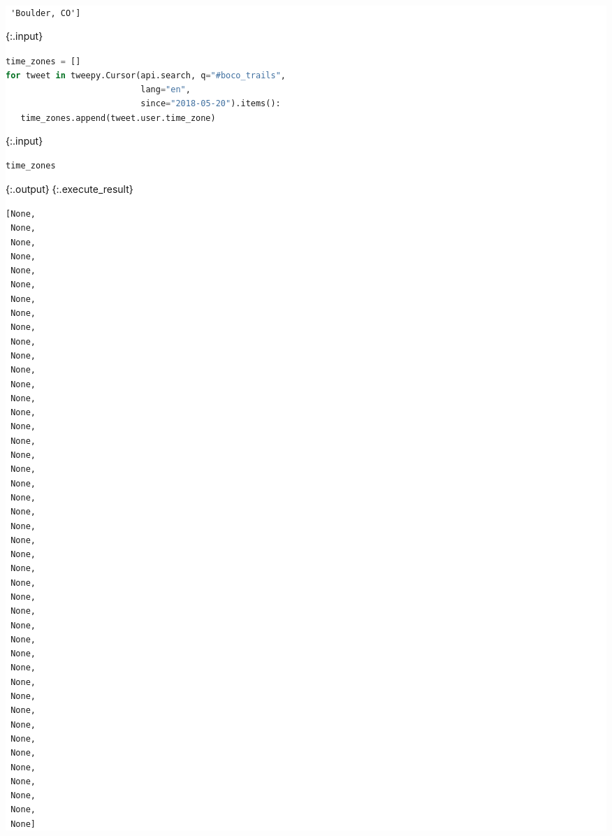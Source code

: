      'Boulder, CO']





{:.input}
```python
time_zones = []
for tweet in tweepy.Cursor(api.search, q="#boco_trails",
                           lang="en",
                           since="2018-05-20").items():
   time_zones.append(tweet.user.time_zone)  
```

{:.input}
```python
time_zones
```

{:.output}
{:.execute_result}



    [None,
     None,
     None,
     None,
     None,
     None,
     None,
     None,
     None,
     None,
     None,
     None,
     None,
     None,
     None,
     None,
     None,
     None,
     None,
     None,
     None,
     None,
     None,
     None,
     None,
     None,
     None,
     None,
     None,
     None,
     None,
     None,
     None,
     None,
     None,
     None,
     None,
     None,
     None,
     None,
     None,
     None,
     None,
     None]